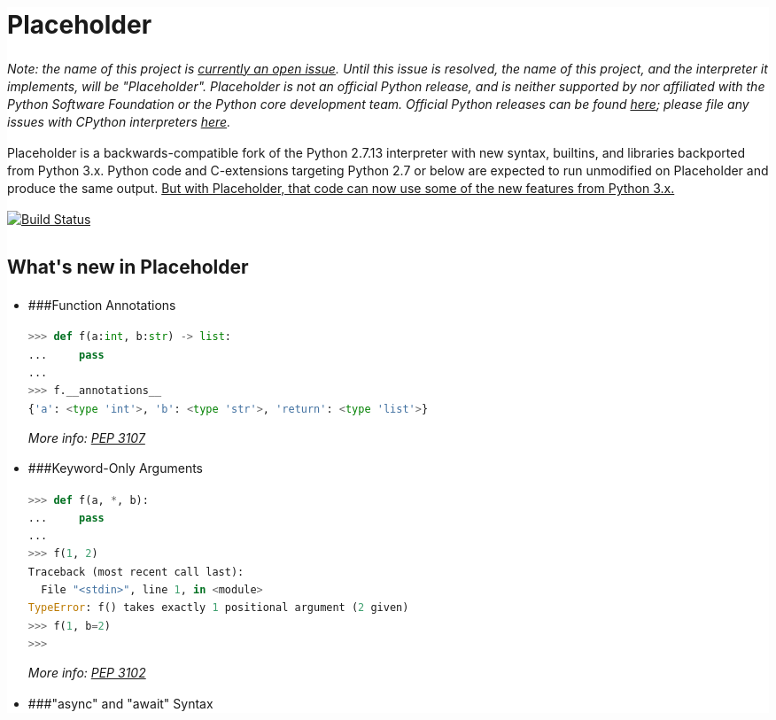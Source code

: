 Placeholder
===========

*Note: the name of this project is [currently an open
issue](https://github.com/naftaliharris/python2.8/issues/47). Until this issue
is resolved, the name of this project, and the interpreter it implements, will
be "Placeholder". Placeholder is not an official Python release, and is neither
supported by nor affiliated with the Python Software Foundation or the Python
core development team. Official Python releases can be found
[here](https://www.python.org/downloads/); please file any issues with CPython
interpreters [here](https://bugs.python.org/).*

Placeholder is a backwards-compatible fork of the Python 2.7.13 interpreter with
new syntax, builtins, and libraries backported from Python 3.x. Python code and
C-extensions targeting Python 2.7 or below are expected to run unmodified on
Placeholder and produce the same output. [But with Placeholder, that code can
now use some of the new features from Python
3.x.](https://www.naftaliharris.com/blog/why-making-python-2.8/)


[![Build Status](https://travis-ci.org/naftaliharris/placeholder.svg?branch=master)](https://travis-ci.org/naftaliharris/placeholder)

What's new in Placeholder
-------------------------

* ###Function Annotations

    ```python
    >>> def f(a:int, b:str) -> list:
    ...     pass
    ...
    >>> f.__annotations__
    {'a': <type 'int'>, 'b': <type 'str'>, 'return': <type 'list'>}
    ```

    *More info: [PEP 3107](https://www.python.org/dev/peps/pep-3107/)*


* ###Keyword-Only Arguments

    ```python
    >>> def f(a, *, b):
    ...     pass
    ...
    >>> f(1, 2)
    Traceback (most recent call last):
      File "<stdin>", line 1, in <module>
    TypeError: f() takes exactly 1 positional argument (2 given)
    >>> f(1, b=2)
    >>>
    ```

    *More info: [PEP 3102](https://www.python.org/dev/peps/pep-3102/)*


* ###"async" and "await" Syntax
